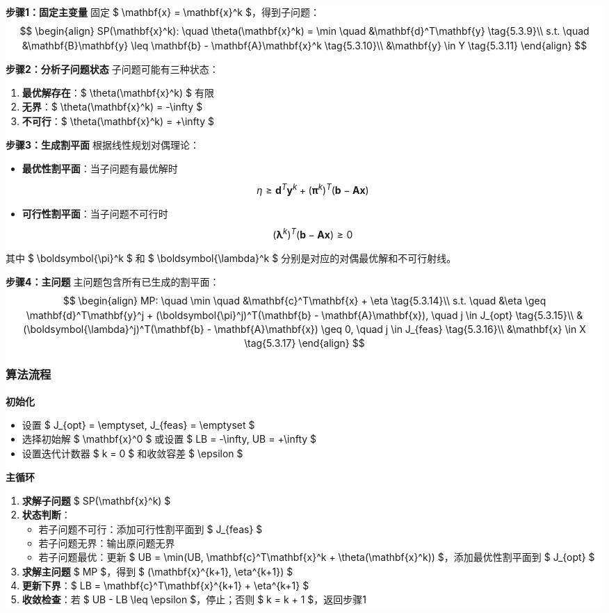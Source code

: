 **步骤1：固定主变量**
固定 $ \mathbf{x} = \mathbf{x}^k $，得到子问题：
$$
\begin{align}
SP(\mathbf{x}^k): \quad \theta(\mathbf{x}^k) = \min \quad &\mathbf{d}^T\mathbf{y} \tag{5.3.9}\\
s.t. \quad &\mathbf{B}\mathbf{y} \leq \mathbf{b} - \mathbf{A}\mathbf{x}^k \tag{5.3.10}\\
&\mathbf{y} \in Y \tag{5.3.11}
\end{align}
$$

**步骤2：分析子问题状态**
子问题可能有三种状态：
1. **最优解存在**：$ \theta(\mathbf{x}^k) $ 有限
2. **无界**：$ \theta(\mathbf{x}^k) = -\infty $
3. **不可行**：$ \theta(\mathbf{x}^k) = +\infty $

**步骤3：生成割平面**
根据线性规划对偶理论：

- **最优性割平面**：当子问题有最优解时
  $$
  \eta \geq \mathbf{d}^T\mathbf{y}^k + (\boldsymbol{\pi}^k)^T(\mathbf{b} - \mathbf{A}\mathbf{x}) \tag{5.3.12}
  $$

- **可行性割平面**：当子问题不可行时
  $$
  (\boldsymbol{\lambda}^k)^T(\mathbf{b} - \mathbf{A}\mathbf{x}) \geq 0 \tag{5.3.13}
  $$

其中 $ \boldsymbol{\pi}^k $ 和 $ \boldsymbol{\lambda}^k $ 分别是对应的对偶最优解和不可行射线。

**步骤4：主问题**
主问题包含所有已生成的割平面：
$$
\begin{align}
MP: \quad \min \quad &\mathbf{c}^T\mathbf{x} + \eta \tag{5.3.14}\\
s.t. \quad &\eta \geq \mathbf{d}^T\mathbf{y}^j + (\boldsymbol{\pi}^j)^T(\mathbf{b} - \mathbf{A}\mathbf{x}), \quad j \in J_{opt} \tag{5.3.15}\\
&(\boldsymbol{\lambda}^j)^T(\mathbf{b} - \mathbf{A}\mathbf{x}) \geq 0, \quad j \in J_{feas} \tag{5.3.16}\\
&\mathbf{x} \in X \tag{5.3.17}
\end{align}
$$

### 算法流程

**初始化**
- 设置 $ J_{opt} = \emptyset, J_{feas} = \emptyset $
- 选择初始解 $ \mathbf{x}^0 $ 或设置 $ LB = -\infty, UB = +\infty $
- 设置迭代计数器 $ k = 0 $ 和收敛容差 $ \epsilon $

**主循环**
1. **求解子问题** $ SP(\mathbf{x}^k) $
2. **状态判断**：
   - 若子问题不可行：添加可行性割平面到 $ J_{feas} $
   - 若子问题无界：输出原问题无界
   - 若子问题最优：更新 $ UB = \min(UB, \mathbf{c}^T\mathbf{x}^k + \theta(\mathbf{x}^k)) $，添加最优性割平面到 $ J_{opt} $
3. **求解主问题** $ MP $，得到 $ (\mathbf{x}^{k+1}, \eta^{k+1}) $
4. **更新下界**：$ LB = \mathbf{c}^T\mathbf{x}^{k+1} + \eta^{k+1} $
5. **收敛检查**：若 $ UB - LB \leq \epsilon $，停止；否则 $ k = k + 1 $，返回步骤1
